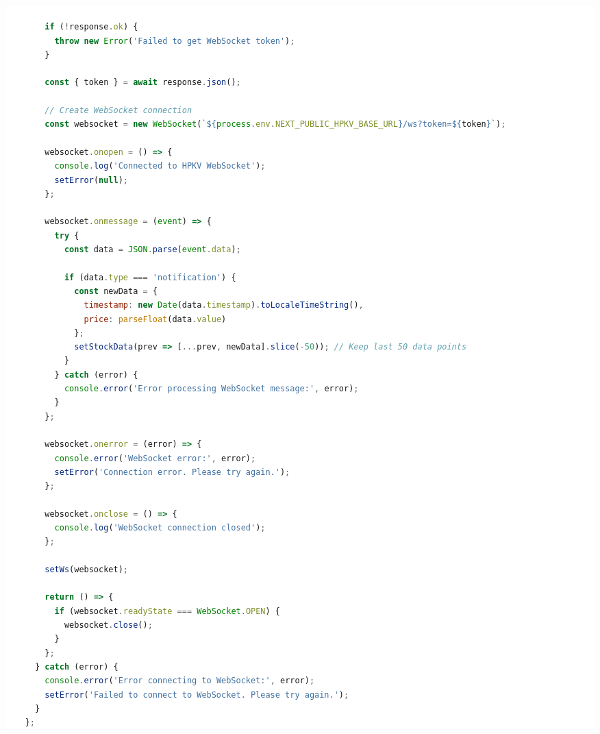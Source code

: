 ```javascript

        if (!response.ok) {
          throw new Error('Failed to get WebSocket token');
        }

        const { token } = await response.json();

        // Create WebSocket connection
        const websocket = new WebSocket(`${process.env.NEXT_PUBLIC_HPKV_BASE_URL}/ws?token=${token}`);

        websocket.onopen = () => {
          console.log('Connected to HPKV WebSocket');
          setError(null);
        };

        websocket.onmessage = (event) => {
          try {
            const data = JSON.parse(event.data);
            
            if (data.type === 'notification') {
              const newData = {
                timestamp: new Date(data.timestamp).toLocaleTimeString(),
                price: parseFloat(data.value)
              };
              setStockData(prev => [...prev, newData].slice(-50)); // Keep last 50 data points
            }
          } catch (error) {
            console.error('Error processing WebSocket message:', error);
          }
        };

        websocket.onerror = (error) => {
          console.error('WebSocket error:', error);
          setError('Connection error. Please try again.');
        };

        websocket.onclose = () => {
          console.log('WebSocket connection closed');
        };

        setWs(websocket);

        return () => {
          if (websocket.readyState === WebSocket.OPEN) {
            websocket.close();
          }
        };
      } catch (error) {
        console.error('Error connecting to WebSocket:', error);
        setError('Failed to connect to WebSocket. Please try again.');
      }
    };
```
